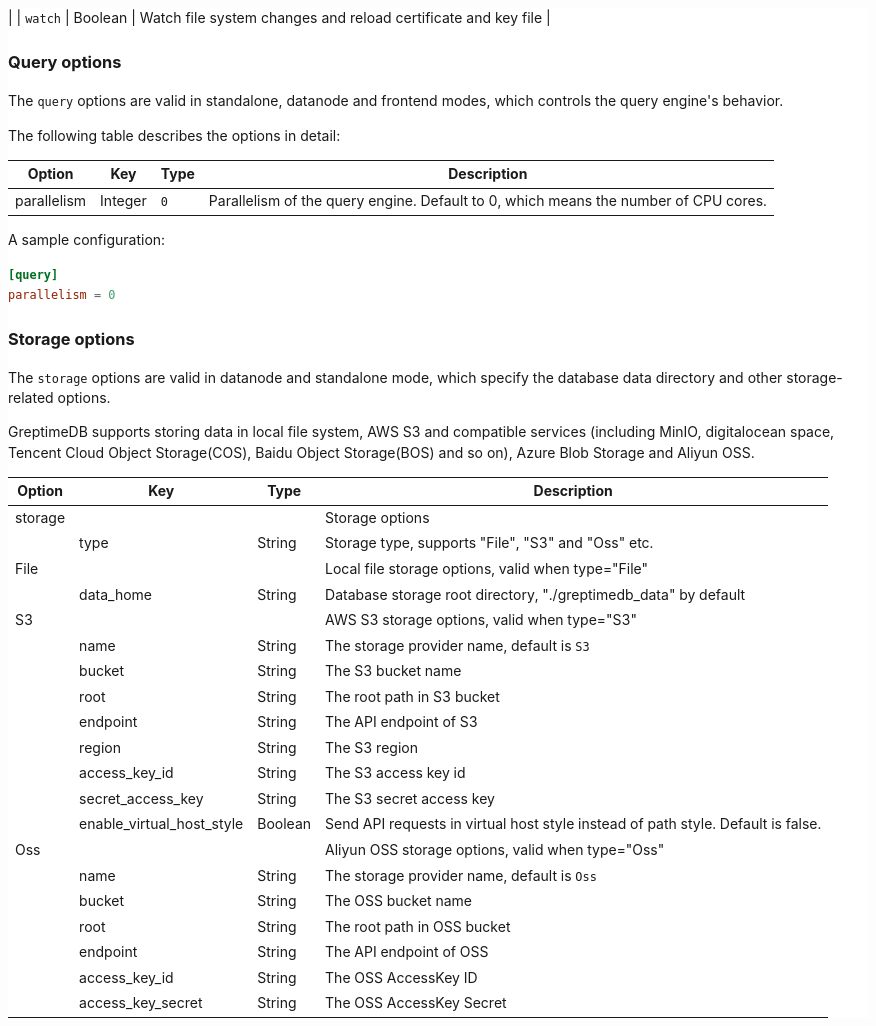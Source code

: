 |                               | `watch`     | Boolean | Watch file system changes and reload certificate and key file |

### Query options

The `query` options are valid in standalone, datanode and frontend modes, which controls the query engine's behavior.

The following table describes the options in detail:

| Option      | Key     | Type | Description                                                                         |
| ----------- | ------- | ---- | ----------------------------------------------------------------------------------- |
| parallelism | Integer | `0`  | Parallelism of the query engine. Default to 0, which means the number of CPU cores. |

A sample configuration:

```toml
[query]
parallelism = 0
```

### Storage options

The `storage` options are valid in datanode and standalone mode, which specify the database data directory and other storage-related options.

GreptimeDB supports storing data in local file system, AWS S3 and compatible services (including MinIO, digitalocean space, Tencent Cloud Object Storage(COS), Baidu Object Storage(BOS) and so on), Azure Blob Storage and Aliyun OSS.

| Option  | Key                       | Type    | Description                                                                      |
| ------- | ------------------------- | ------- | -------------------------------------------------------------------------------- |
| storage |                           |         | Storage options                                                                  |
|         | type                      | String  | Storage type, supports "File", "S3" and "Oss" etc.                               |
| File    |                           |         | Local file storage options, valid when type="File"                               |
|         | data_home                 | String  | Database storage root directory, "./greptimedb_data" by default                  |
| S3      |                           |         | AWS S3 storage options, valid when type="S3"                                     |
|         | name                      | String  | The  storage provider name, default is `S3`                                      |
|         | bucket                    | String  | The S3 bucket name                                                               |
|         | root                      | String  | The root path in S3 bucket                                                       |
|         | endpoint                  | String  | The API endpoint of S3                                                           |
|         | region                    | String  | The S3 region                                                                    |
|         | access_key_id             | String  | The S3 access key id                                                             |
|         | secret_access_key         | String  | The S3 secret access key                                                         |
|         | enable_virtual_host_style | Boolean | Send API requests in virtual host style instead of path style. Default is false. |
| Oss     |                           |         | Aliyun OSS storage options, valid when type="Oss"                                |
|         | name                      | String  | The  storage provider name, default is `Oss`                                     |
|         | bucket                    | String  | The OSS bucket name                                                              |
|         | root                      | String  | The root path in OSS bucket                                                      |
|         | endpoint                  | String  | The API endpoint of OSS                                                          |
|         | access_key_id             | String  | The OSS AccessKey ID                                                             |
|         | access_key_secret         | String  | The OSS AccessKey Secret                                                         |
